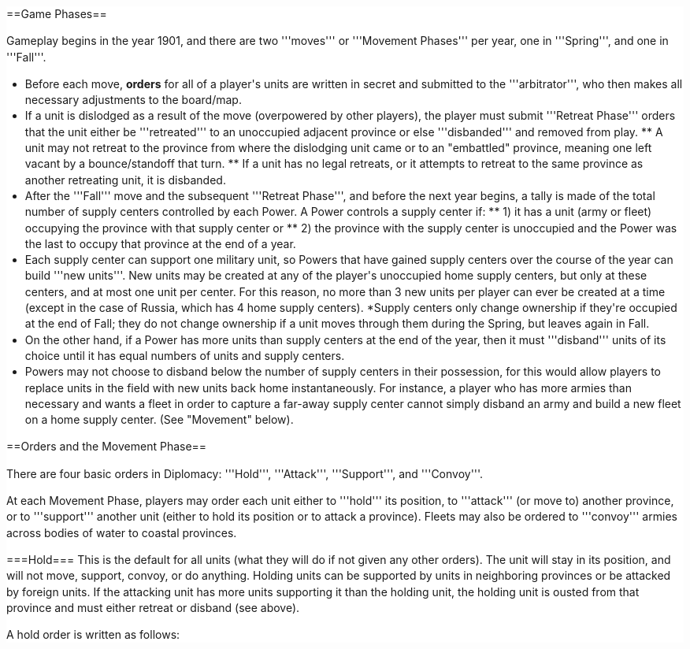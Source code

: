 ==Game Phases==


Gameplay begins in the year 1901, and there are two '''moves''' or '''Movement Phases''' per year, one in '''Spring''', and one in '''Fall'''.

* Before each move, <b>orders</b> for all of a player's units are written in secret and submitted to the '''arbitrator''', who then makes all necessary adjustments to the board/map.
* If a unit is dislodged as a result of the move (overpowered by other players), the player must submit '''Retreat Phase''' orders that the unit either be '''retreated''' to an unoccupied adjacent province or else '''disbanded''' and removed from play.
** A unit may not retreat to the province from where the dislodging unit came or to an "embattled" province, meaning one left vacant by a bounce/standoff that turn.
** If a unit has no legal retreats, or it attempts to retreat to the same province as another retreating unit, it is disbanded.
* After the '''Fall''' move and the subsequent '''Retreat Phase''', and before the next year begins, a tally is made of the total number of supply centers controlled by each Power. A Power controls a supply center if:
** 1) it has a unit (army or fleet) occupying the province with that supply center or 
** 2) the province with the supply center is unoccupied and the Power was the last to occupy that province at the end of a year. 
* Each supply center can support one military unit, so Powers that have gained supply centers over the course of the year can build '''new units'''. New units may be created at any of the player's unoccupied home supply centers, but only at these centers, and at most one unit per center. For this reason, no more than 3 new units per player can ever be created at a time (except in the case of Russia, which has 4 home supply centers).
*Supply centers only change ownership if they're occupied at the end of Fall; they do not change ownership if a unit moves through them during the Spring, but leaves again in Fall.
* On the other hand, if a Power has more units than supply centers at the end of the year, then it must '''disband''' units of its choice until it has equal numbers of units and supply centers.
* Powers may not choose to disband below the number of supply centers in their possession, for this would allow players to replace units in the field with new units back home instantaneously.  For instance, a player who has more armies than necessary and wants a fleet in order to capture a far-away supply center cannot simply disband an army and build a new fleet on a home supply center. (See "Movement" below).

==Orders and the Movement Phase==

There are four basic orders in Diplomacy: '''Hold''', '''Attack''', '''Support''', and '''Convoy'''. 

At each Movement Phase, players may order each unit either to '''hold''' its position, to '''attack''' (or move to) another province, or to '''support''' another unit (either to hold its position or to attack a province).  Fleets may also be ordered to '''convoy''' armies across bodies of water to coastal provinces.

===Hold===
This is the default for all units (what they will do if not given any other orders). The unit will stay in its position, and will not move, support, convoy, or do anything. Holding units can be supported by units in neighboring provinces or be attacked by foreign units. If the attacking unit has more units supporting it than the holding unit, the holding unit is ousted from that province and must either retreat or disband (see above). 

A hold order is written as follows:
